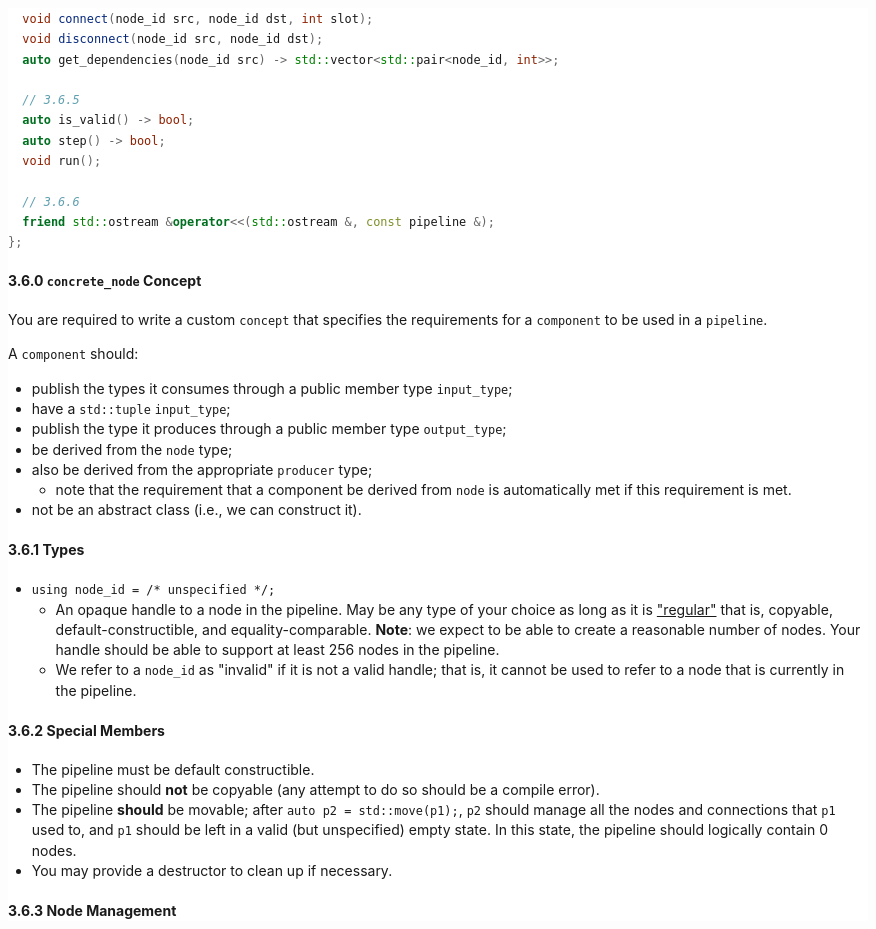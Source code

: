 ```cpp
  void connect(node_id src, node_id dst, int slot);
  void disconnect(node_id src, node_id dst);
  auto get_dependencies(node_id src) -> std::vector<std::pair<node_id, int>>;

  // 3.6.5
  auto is_valid() -> bool;
  auto step() -> bool;
  void run();

  // 3.6.6
  friend std::ostream &operator<<(std::ostream &, const pipeline &);
};
```

#### 3.6.0 `concrete_node` Concept

You are required to write a custom `concept` that specifies the requirements for a `component` to be used in a `pipeline`.

A `component` should:
- publish the types it consumes through a public member type `input_type`;
- have a `std::tuple` `input_type`;
- publish the type it produces through a public member type `output_type`;
- be derived from the `node` type;
- also be derived from the appropriate `producer` type;
  - note that the requirement that a component be derived from `node` is automatically met if this requirement is met.
- not be an abstract class (i.e., we can construct it).

#### 3.6.1 Types

- `using node_id = /* unspecified */;`
  - An opaque handle to a node in the pipeline.
    May be any type of your choice as long as it is ["regular"](https://en.cppreference.com/w/cpp/concepts/regular)
    that is, copyable, default-constructible, and equality-comparable.
    **Note**: we expect to be able to create a reasonable number of nodes. Your handle should be able to support at least 256 nodes in the pipeline.
  - We refer to a `node_id` as "invalid" if it is not a valid handle;
    that is, it cannot be used to refer to a node that is currently in the pipeline.

#### 3.6.2 Special Members

- The pipeline must be default constructible.
- The pipeline should **not** be copyable (any attempt to do so should be a compile error).
- The pipeline **should** be movable; after `auto p2 = std::move(p1);`,
  `p2` should manage all the nodes and connections that `p1` used to,
  and `p1` should be left in a valid (but unspecified) empty state. In this state, the pipeline should logically contain 0 nodes.
- You may provide a destructor to clean up if necessary.

#### 3.6.3 Node Management
